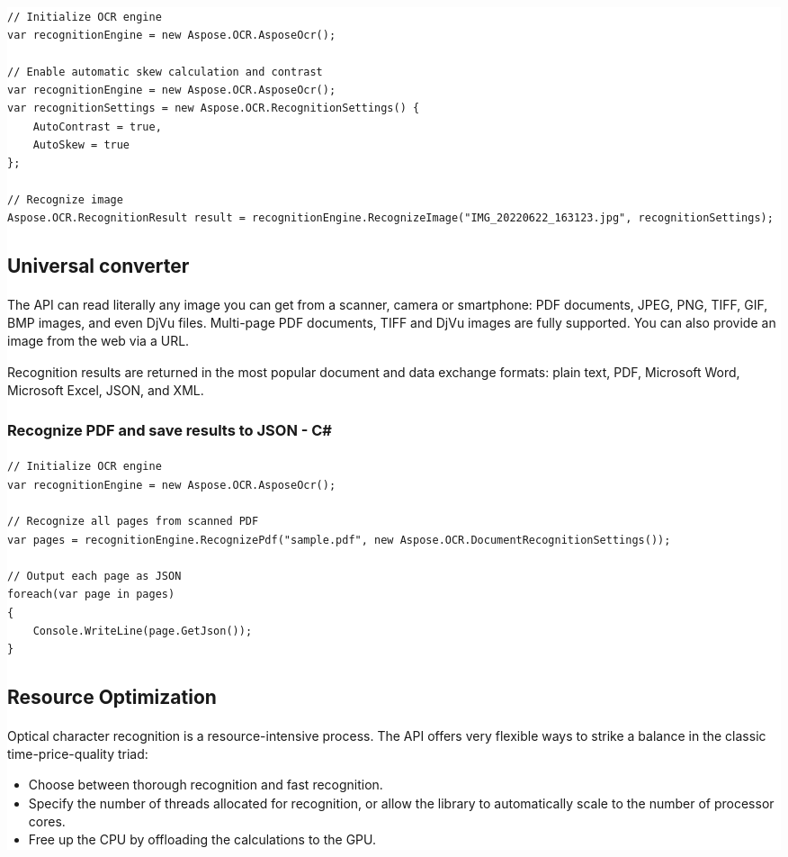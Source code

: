<pre><code class="cs">// Initialize OCR engine
var recognitionEngine = new Aspose.OCR.AsposeOcr();

// Enable automatic skew calculation and contrast
var recognitionEngine = new Aspose.OCR.AsposeOcr();
var recognitionSettings = new Aspose.OCR.RecognitionSettings() {
    AutoContrast = true,
    AutoSkew = true
};

// Recognize image
Aspose.OCR.RecognitionResult result = recognitionEngine.RecognizeImage("IMG_20220622_163123.jpg", recognitionSettings);</code></pre>

</div>

</div>

<div class="col-lg-12">

<h2 class="h2title">Universal converter</h2>

<p>The API can read literally any image you can get from a scanner, camera or smartphone: PDF documents, JPEG, PNG, TIFF, GIF, BMP images, and even DjVu files. Multi-page PDF documents, TIFF and DjVu images are fully supported. You can also provide an image from the web via a URL.</p>
<p>Recognition results are returned in the most popular document and data exchange formats: plain text, PDF, Microsoft Word, Microsoft Excel, JSON, and XML.</p>

<div id="code" class="codeblock">

<h3>Recognize PDF and save results to JSON - C#</h3>

<pre><code class="cs">// Initialize OCR engine
var recognitionEngine = new Aspose.OCR.AsposeOcr();

// Recognize all pages from scanned PDF
var pages = recognitionEngine.RecognizePdf("sample.pdf", new Aspose.OCR.DocumentRecognitionSettings());

// Output each page as JSON
foreach(var page in pages)
{
    Console.WriteLine(page.GetJson());
}</code></pre>

</div>

</div>

<div class="col-lg-12">

<h2 class="h2title">Resource Optimization</h2>

<p>Optical character recognition is a resource-intensive process. The API offers very flexible ways to strike a balance in the classic time-price-quality triad:</p>
<ul>
	<li>Choose between thorough recognition and fast recognition.</li>
	<li>Specify the number of threads allocated for recognition, or allow the library to automatically scale to the number of processor cores.</li>
	<li>Free up the CPU by offloading the calculations to the GPU.</li>
</ul>
